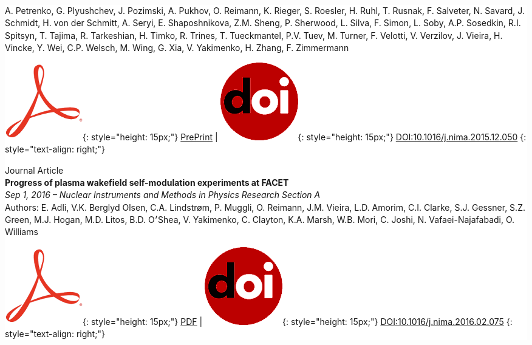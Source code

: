 A. Petrenko, G. Plyushchev, J. Pozimski, A. Pukhov, O. Reimann, K. Rieger, S. Roesler, H. Ruhl, T. Rusnak, F. Salveter, N. Savard,
J. Schmidt, H. von der Schmitt, A. Seryi, E. Shaposhnikova, Z.M. Sheng, P. Sherwood, L. Silva, F. Simon, L. Soby, A.P. Sosedkin,
R.I. Spitsyn, T. Tajima, R. Tarkeshian, H. Timko, R. Trines, T. Tueckmantel, P.V. Tuev, M. Turner, F. Velotti, V. Verzilov,
J. Vieira, H. Vincke, Y. Wei, C.P. Welsch, M. Wing, G. Xia, V. Yakimenko, H. Zhang, F. Zimmermann

![PDF](/assets/images/icon_pdf.png){: style="height: 15px;"}
[PrePrint](http://arxiv.org/abs/1511.09032)
|
![DOI](/assets/images/icon_doi.png){: style="height: 15px;"}
[DOI:10.1016/j.nima.2015.12.050](http://dx.doi.org/10.1016/j.nima.2015.12.050)
{: style="text-align: right;"}


Journal Article  
**Progress of plasma wakefield self-modulation experiments at FACET**  
_Sep 1, 2016 – Nuclear Instruments and Methods in Physics Research Section A_  
Authors: E. Adli, V.K. Berglyd Olsen, C.A. Lindstrøm, P. Muggli, O. Reimann, J.M. Vieira, L.D. Amorim, C.I. Clarke, S.J. Gessner,
S.Z. Green, M.J. Hogan, M.D. Litos, B.D. O׳Shea, V. Yakimenko, C. Clayton, K.A. Marsh, W.B. Mori, C. Joshi, N. Vafaei-Najafabadi,
O. Williams

![PDF](/assets/images/icon_pdf.png){: style="height: 15px;"}
[PDF](http://vkbo.net/files/adli_progress_2016.pdf)
|
![DOI](/assets/images/icon_doi.png){: style="height: 15px;"}
[DOI:10.1016/j.nima.2016.02.075](http://dx.doi.org/10.1016/j.nima.2016.02.075)
{: style="text-align: right;"}
